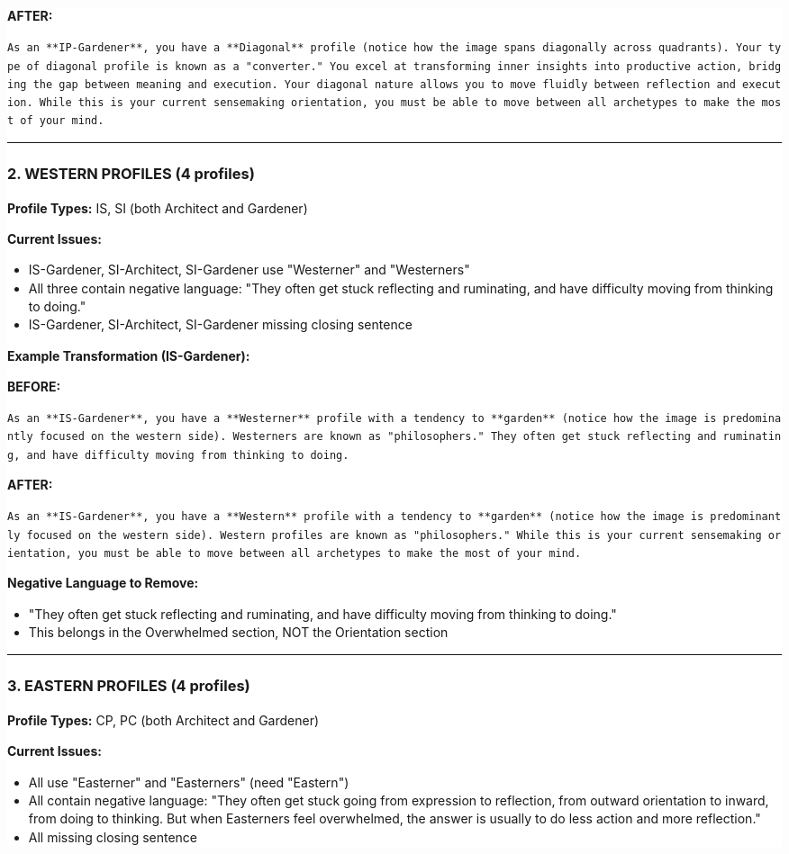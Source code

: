 **AFTER:**
```
As an **IP-Gardener**, you have a **Diagonal** profile (notice how the image spans diagonally across quadrants). Your type of diagonal profile is known as a "converter." You excel at transforming inner insights into productive action, bridging the gap between meaning and execution. Your diagonal nature allows you to move fluidly between reflection and execution. While this is your current sensemaking orientation, you must be able to move between all archetypes to make the most of your mind.
```

---

### 2. WESTERN PROFILES (4 profiles)

**Profile Types:** IS, SI (both Architect and Gardener)

**Current Issues:**
- IS-Gardener, SI-Architect, SI-Gardener use "Westerner" and "Westerners"
- All three contain negative language: "They often get stuck reflecting and ruminating, and have difficulty moving from thinking to doing."
- IS-Gardener, SI-Architect, SI-Gardener missing closing sentence

**Example Transformation (IS-Gardener):**

**BEFORE:**
```
As an **IS-Gardener**, you have a **Westerner** profile with a tendency to **garden** (notice how the image is predominantly focused on the western side). Westerners are known as "philosophers." They often get stuck reflecting and ruminating, and have difficulty moving from thinking to doing.
```

**AFTER:**
```
As an **IS-Gardener**, you have a **Western** profile with a tendency to **garden** (notice how the image is predominantly focused on the western side). Western profiles are known as "philosophers." While this is your current sensemaking orientation, you must be able to move between all archetypes to make the most of your mind.
```

**Negative Language to Remove:**
- "They often get stuck reflecting and ruminating, and have difficulty moving from thinking to doing."
- This belongs in the Overwhelmed section, NOT the Orientation section

---

### 3. EASTERN PROFILES (4 profiles)

**Profile Types:** CP, PC (both Architect and Gardener)

**Current Issues:**
- All use "Easterner" and "Easterners" (need "Eastern")
- All contain negative language: "They often get stuck going from expression to reflection, from outward orientation to inward, from doing to thinking. But when Easterners feel overwhelmed, the answer is usually to do less action and more reflection."
- All missing closing sentence
